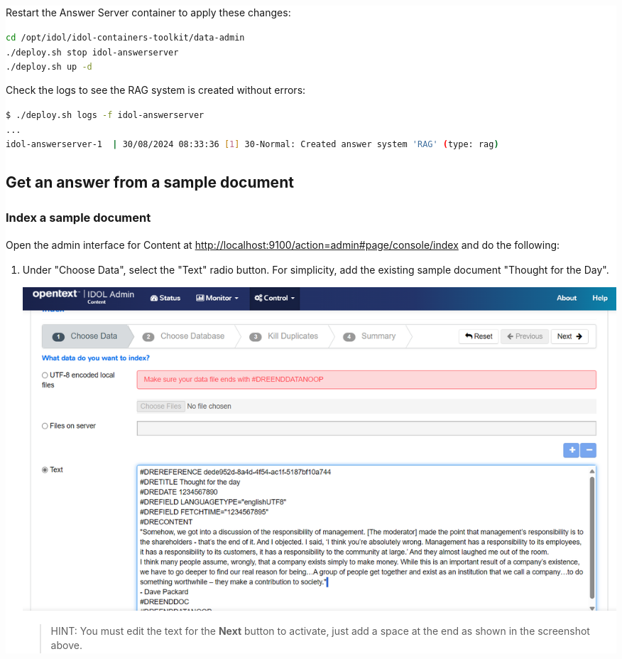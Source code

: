 Restart the Answer Server container to apply these changes:

```sh
cd /opt/idol/idol-containers-toolkit/data-admin
./deploy.sh stop idol-answerserver
./deploy.sh up -d
```

Check the logs to see the RAG system is created without errors:

```sh
$ ./deploy.sh logs -f idol-answerserver
...
idol-answerserver-1  | 30/08/2024 08:33:36 [1] 30-Normal: Created answer system 'RAG' (type: rag)
```

## Get an answer from a sample document

### Index a sample document

Open the admin interface for Content at <http://localhost:9100/action=admin#page/console/index> and do the following:

1. Under "Choose Data", select the "Text" radio button. For simplicity, add the existing sample document "Thought for the Day".

    ![index-sample-doc](./figs/index-sample-doc.png)

    > HINT: You must edit the text for the **Next** button to activate, just add a space at the end as shown in the screenshot above.
